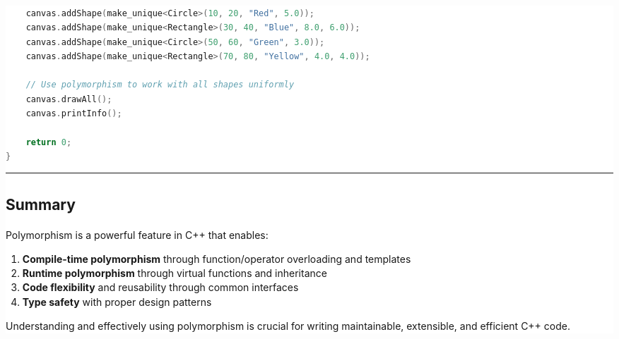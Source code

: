 ```cpp
    canvas.addShape(make_unique<Circle>(10, 20, "Red", 5.0));
    canvas.addShape(make_unique<Rectangle>(30, 40, "Blue", 8.0, 6.0));
    canvas.addShape(make_unique<Circle>(50, 60, "Green", 3.0));
    canvas.addShape(make_unique<Rectangle>(70, 80, "Yellow", 4.0, 4.0));
    
    // Use polymorphism to work with all shapes uniformly
    canvas.drawAll();
    canvas.printInfo();
    
    return 0;
}
```

---

## Summary

Polymorphism is a powerful feature in C++ that enables:

1. **Compile-time polymorphism** through function/operator overloading and templates
2. **Runtime polymorphism** through virtual functions and inheritance
3. **Code flexibility** and reusability through common interfaces
4. **Type safety** with proper design patterns

Understanding and effectively using polymorphism is crucial for writing maintainable, extensible, and efficient C++ code.
